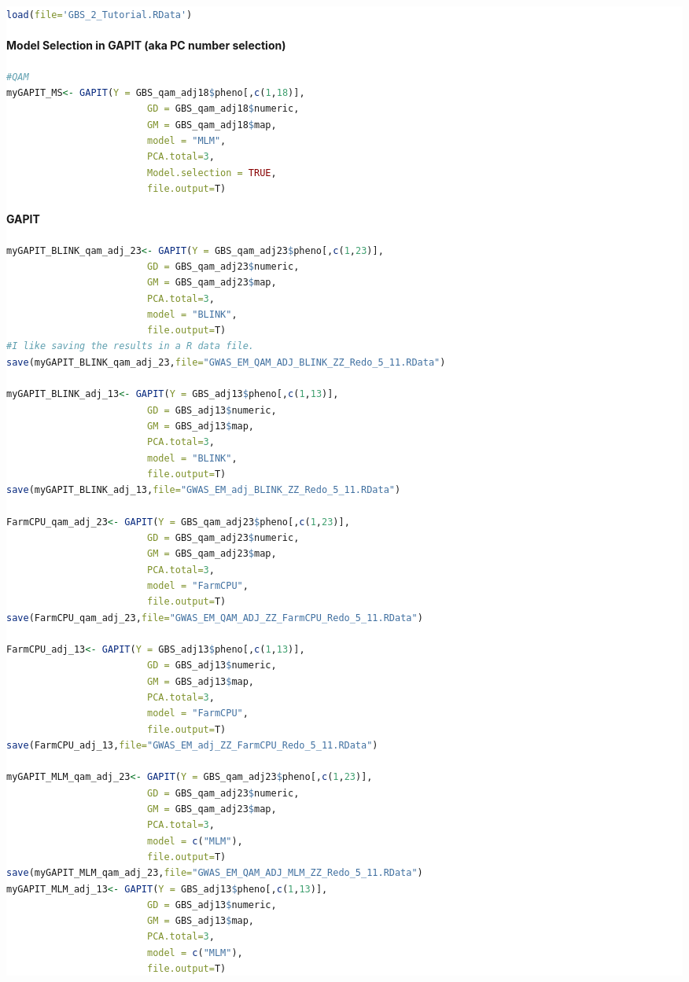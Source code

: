 ``` r
load(file='GBS_2_Tutorial.RData')
```

#### Model Selection in GAPIT (aka PC number selection)

``` r
#QAM
myGAPIT_MS<- GAPIT(Y = GBS_qam_adj18$pheno[,c(1,18)],
                         GD = GBS_qam_adj18$numeric,
                         GM = GBS_qam_adj18$map,
                         model = "MLM",
                         PCA.total=3,
                         Model.selection = TRUE,
                         file.output=T)
```

#### GAPIT

``` r
myGAPIT_BLINK_qam_adj_23<- GAPIT(Y = GBS_qam_adj23$pheno[,c(1,23)],
                         GD = GBS_qam_adj23$numeric,
                         GM = GBS_qam_adj23$map,
                         PCA.total=3,
                         model = "BLINK",
                         file.output=T)
#I like saving the results in a R data file.
save(myGAPIT_BLINK_qam_adj_23,file="GWAS_EM_QAM_ADJ_BLINK_ZZ_Redo_5_11.RData")

myGAPIT_BLINK_adj_13<- GAPIT(Y = GBS_adj13$pheno[,c(1,13)],
                         GD = GBS_adj13$numeric,
                         GM = GBS_adj13$map,
                         PCA.total=3,
                         model = "BLINK",
                         file.output=T)
save(myGAPIT_BLINK_adj_13,file="GWAS_EM_adj_BLINK_ZZ_Redo_5_11.RData")

FarmCPU_qam_adj_23<- GAPIT(Y = GBS_qam_adj23$pheno[,c(1,23)],
                         GD = GBS_qam_adj23$numeric,
                         GM = GBS_qam_adj23$map,
                         PCA.total=3,
                         model = "FarmCPU",
                         file.output=T)
save(FarmCPU_qam_adj_23,file="GWAS_EM_QAM_ADJ_ZZ_FarmCPU_Redo_5_11.RData")

FarmCPU_adj_13<- GAPIT(Y = GBS_adj13$pheno[,c(1,13)],
                         GD = GBS_adj13$numeric,
                         GM = GBS_adj13$map,
                         PCA.total=3,
                         model = "FarmCPU",
                         file.output=T)
save(FarmCPU_adj_13,file="GWAS_EM_adj_ZZ_FarmCPU_Redo_5_11.RData")

myGAPIT_MLM_qam_adj_23<- GAPIT(Y = GBS_qam_adj23$pheno[,c(1,23)],
                         GD = GBS_qam_adj23$numeric,
                         GM = GBS_qam_adj23$map,
                         PCA.total=3,
                         model = c("MLM"),
                         file.output=T)
save(myGAPIT_MLM_qam_adj_23,file="GWAS_EM_QAM_ADJ_MLM_ZZ_Redo_5_11.RData")
myGAPIT_MLM_adj_13<- GAPIT(Y = GBS_adj13$pheno[,c(1,13)],
                         GD = GBS_adj13$numeric,
                         GM = GBS_adj13$map,
                         PCA.total=3,
                         model = c("MLM"),
                         file.output=T)
```